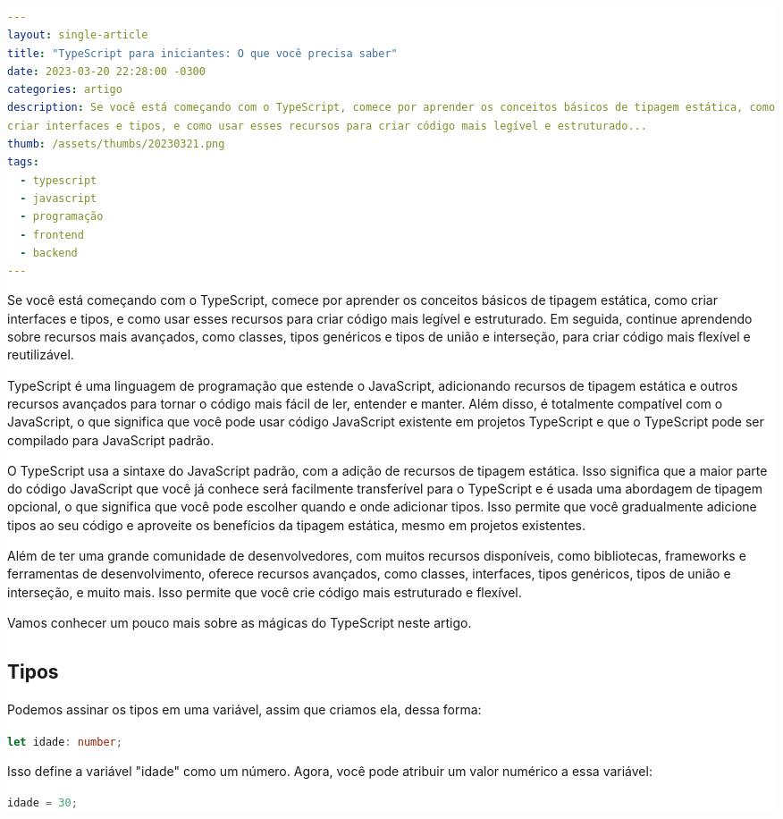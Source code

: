 ```yaml
---
layout: single-article
title: "TypeScript para iniciantes: O que você precisa saber"
date: 2023-03-20 22:28:00 -0300
categories: artigo
description: Se você está começando com o TypeScript, comece por aprender os conceitos básicos de tipagem estática, como criar interfaces e tipos, e como usar esses recursos para criar código mais legível e estruturado...
thumb: /assets/thumbs/20230321.png
tags:
  - typescript
  - javascript
  - programação
  - frontend
  - backend
---
```


Se você está começando com o TypeScript, comece por aprender os conceitos básicos de tipagem estática, como criar interfaces e tipos, e como usar esses recursos para criar código mais legível e estruturado. Em seguida, continue aprendendo sobre recursos mais avançados, como classes, tipos genéricos e tipos de união e interseção, para criar código mais flexível e reutilizável.

TypeScript é uma linguagem de programação que estende o JavaScript, adicionando recursos de tipagem estática e outros recursos avançados para tornar o código mais fácil de ler, entender e manter. Além disso, é totalmente compatível com o JavaScript, o que significa que você pode usar código JavaScript existente em projetos TypeScript e que o TypeScript pode ser compilado para JavaScript padrão.

O TypeScript usa a sintaxe do JavaScript padrão, com a adição de recursos de tipagem estática. Isso significa que a maior parte do código JavaScript que você já conhece será facilmente transferível para o TypeScript e é usada uma abordagem de tipagem opcional, o que significa que você pode escolher quando e onde adicionar tipos. Isso permite que você gradualmente adicione tipos ao seu código e aproveite os benefícios da tipagem estática, mesmo em projetos existentes.

Além de ter uma grande comunidade de desenvolvedores, com muitos recursos disponíveis, como bibliotecas, frameworks e ferramentas de desenvolvimento, oferece recursos avançados, como classes, interfaces, tipos genéricos, tipos de união e interseção, e muito mais. Isso permite que você crie código mais estruturado e flexível.

Vamos conhecer um pouco mais sobre as mágicas do TypeScript neste artigo.

## Tipos

Podemos assinar os tipos em uma variável, assim que criamos ela, dessa forma:

```typescript
let idade: number;
```

Isso define a variável "idade" como um número. Agora, você pode atribuir um valor numérico a essa variável:

```typescript
idade = 30;
```
